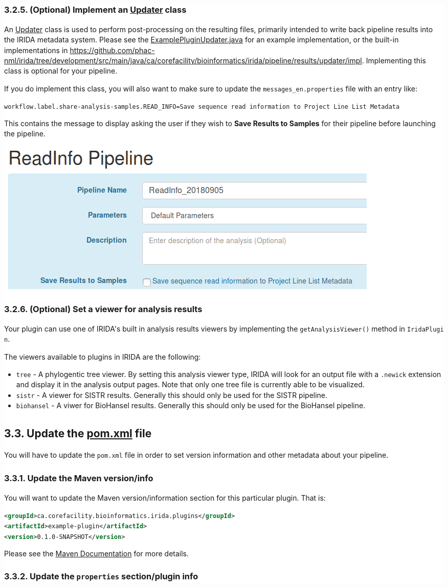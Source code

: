 ### 3.2.5. (Optional) Implement an [Updater][irida-updater] class

An [Updater][irida-updater] class is used to perform post-processing on the resulting files, primarily intended to write back pipeline results into the IRIDA metadata system. Please see the [ExamplePluginUpdater.java][irida-updater] for an example implementation, or the built-in implementations in <https://github.com/phac-nml/irida/tree/development/src/main/java/ca/corefacility/bioinformatics/irida/pipeline/results/updater/impl>. Implementing this class is optional for your pipeline.

If you do implement this class, you will also want to make sure to update the `messages_en.properties` file with an entry like:

```properties
workflow.label.share-analysis-samples.READ_INFO=Save sequence read information to Project Line List Metadata
```

This contains the message to display asking the user if they wish to **Save Results to Samples** for their pipeline before launching the pipeline.

![example-plugin-save-results.png][]

### 3.2.6. (Optional) Set a viewer for analysis results

Your plugin can use one of IRIDA's built in analysis results viewers by implementing the `getAnalysisViewer()` method in `IridaPlugin`.

The viewers available to plugins in IRIDA are the following:

* `tree` - A phylogentic tree viewer.  By setting this analysis viewer type, IRIDA will look for an output file with a `.newick` extension and display it in the analysis output pages.  Note that only one tree file is currently able to be visualized.
* `sistr` - A viewer for SISTR results.  Generally this should only be used for the SISTR pipeline.
* `biohansel` - A viwer for BioHansel results.  Generally this should only be used for the BioHansel pipeline.


## 3.3. Update the [pom.xml][] file

You will have to update the `pom.xml` file in order to set version information and other metadata about your pipeline.

### 3.3.1. Update the Maven version/info

You will want to update the Maven version/information section for this particular plugin.  That is:

```xml
<groupId>ca.corefacility.bioinformatics.irida.plugins</groupId>
<artifactId>example-plugin</artifactId>
<version>0.1.0-SNAPSHOT</version>
```

Please see the [Maven Documentation][maven-min-pom] for more details.

### 3.3.2. Update the `properties` section/plugin info


[Galaxy]: http://galaxyproject.org/
[Galaxy Toolsheds]: https://wiki.galaxyproject.org/ToolShed
[Galaxy Main Toolshed]: https://toolshed.g2.bx.psu.edu/
[galaxy-workflow-editor]: images/galaxy-workflow-editor.png
[irida-pipelines]: images/irida-pipelines.png
[Galaxy Workflow]: https://wiki.galaxyproject.org/Learn/AdvancedWorkflow
[Galaxy Workflow Editor]: https://wiki.galaxyproject.org/Learn/AdvancedWorkflow/BasicEditing
[reference-input-editor]: images/reference-input-editor.png
[sequence-reads-input-editor]: images/sequence-reads-input-editor.png
[output-editor]: images/output-editor.png
[export-workflow]: images/export-workflow.png
[IRIDA Workflow Description]: workflow-description/
[Galaxy Tool Development]: galaxy/
[my-pipeline-irida]: images/my-pipeline-irida.png
[my-pipeline-launch]: images/my-pipeline-launch.png
[my-pipeline-parameters]: images/my-pipeline-parameters.png
[irida-wf-ga2xml]: https://github.com/phac-nml/irida-wf-ga2xml
[irida-plugin-example]: https://github.com/phac-nml/irida-plugin-example
[workflows-dir]: https://github.com/phac-nml/irida-plugin-example/tree/master/src/main/resources/workflows
[ExamplePlugin.java]: https://github.com/phac-nml/irida-plugin-example/tree/master/src/main/java/ca/corefacility/bioinformatics/irida/plugins/ExamplePlugin.java
[pipeline-parameters]: images/pipeline-parameters.png
[irida-updater]: https://github.com/phac-nml/irida-plugin-example/tree/master/src/main/java/ca/corefacility/bioinformatics/irida/plugins/ExamplePluginUpdater.java
[example-plugin-save-results.png]: images/example-plugin-save-results.png
[example-plugin-pipeline.png]: images/example-plugin-pipeline.png
[maven-min-pom]: https://maven.apache.org/guides/introduction/introduction-to-the-pom.html#Minimal_POM
[pf4j-start]: https://pf4j.org/doc/getting-started.html
[pom.xml]: https://github.com/phac-nml/irida-plugin-example/tree/master/pom.xml
[irida-plugin-java]: https://github.com/phac-nml/irida/tree/development/src/main/java/ca/corefacility/bioinformatics/irida/plugins/IridaPlugin.java
[Planemo]: https://planemo.readthedocs.io
[Planemo Building Galaxy Tools]: https://planemo.readthedocs.io/en/latest/writing_standalone.html